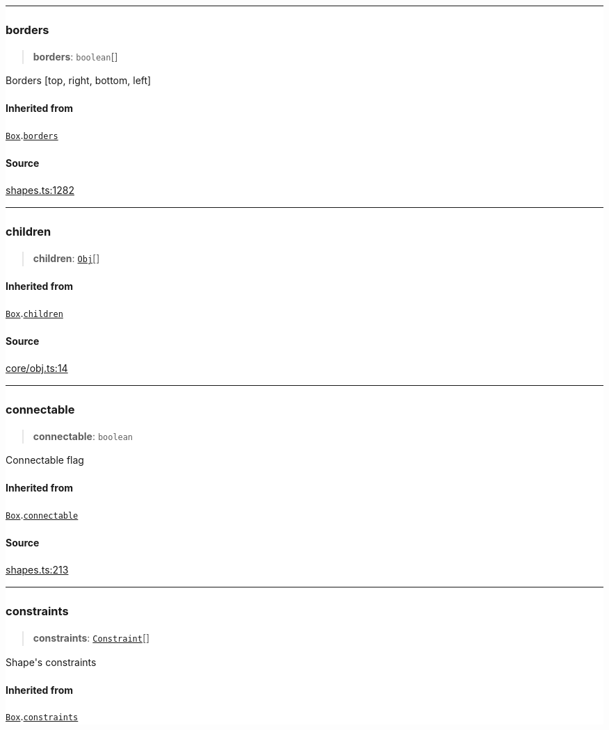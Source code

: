 ***

### borders

> **borders**: `boolean`[]

Borders [top, right, bottom, left]

#### Inherited from

[`Box`](/api-core/classes/box/).[`borders`](/api-core/classes/box/#borders)

#### Source

[shapes.ts:1282](https://github.com/dgmjs/dgmjs/blob/main/packages/core/src/shapes.ts#L1282)

***

### children

> **children**: [`Obj`](/api-core/classes/obj/)[]

#### Inherited from

[`Box`](/api-core/classes/box/).[`children`](/api-core/classes/box/#children)

#### Source

[core/obj.ts:14](https://github.com/dgmjs/dgmjs/blob/main/packages/core/src/core/obj.ts#L14)

***

### connectable

> **connectable**: `boolean`

Connectable flag

#### Inherited from

[`Box`](/api-core/classes/box/).[`connectable`](/api-core/classes/box/#connectable)

#### Source

[shapes.ts:213](https://github.com/dgmjs/dgmjs/blob/main/packages/core/src/shapes.ts#L213)

***

### constraints

> **constraints**: [`Constraint`](/api-core/interfaces/constraint/)[]

Shape's constraints

#### Inherited from

[`Box`](/api-core/classes/box/).[`constraints`](/api-core/classes/box/#constraints)

